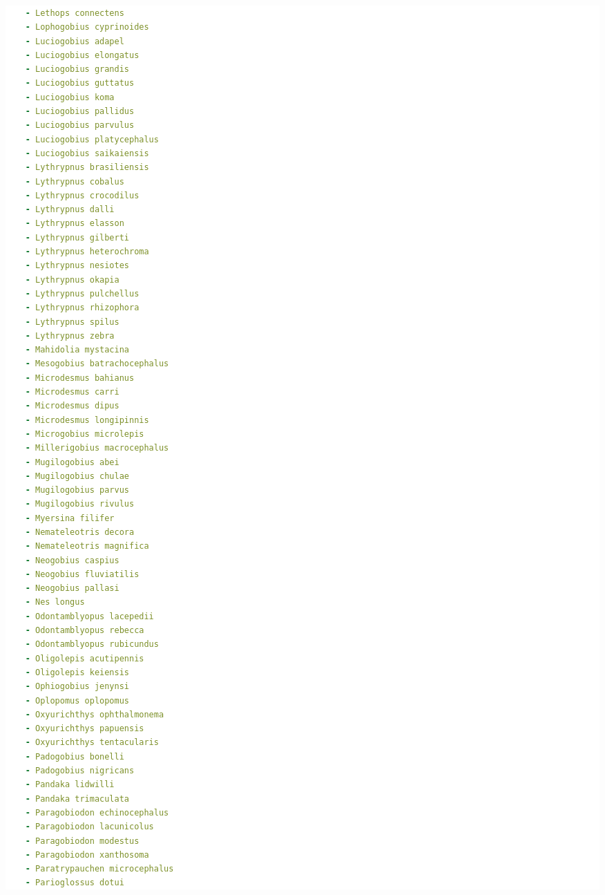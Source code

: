 ```yaml
    - Lethops connectens
    - Lophogobius cyprinoides
    - Luciogobius adapel
    - Luciogobius elongatus
    - Luciogobius grandis
    - Luciogobius guttatus
    - Luciogobius koma
    - Luciogobius pallidus
    - Luciogobius parvulus
    - Luciogobius platycephalus
    - Luciogobius saikaiensis
    - Lythrypnus brasiliensis
    - Lythrypnus cobalus
    - Lythrypnus crocodilus
    - Lythrypnus dalli
    - Lythrypnus elasson
    - Lythrypnus gilberti
    - Lythrypnus heterochroma
    - Lythrypnus nesiotes
    - Lythrypnus okapia
    - Lythrypnus pulchellus
    - Lythrypnus rhizophora
    - Lythrypnus spilus
    - Lythrypnus zebra
    - Mahidolia mystacina
    - Mesogobius batrachocephalus
    - Microdesmus bahianus
    - Microdesmus carri
    - Microdesmus dipus
    - Microdesmus longipinnis
    - Microgobius microlepis
    - Millerigobius macrocephalus
    - Mugilogobius abei
    - Mugilogobius chulae
    - Mugilogobius parvus
    - Mugilogobius rivulus
    - Myersina filifer
    - Nemateleotris decora
    - Nemateleotris magnifica
    - Neogobius caspius
    - Neogobius fluviatilis
    - Neogobius pallasi
    - Nes longus
    - Odontamblyopus lacepedii
    - Odontamblyopus rebecca
    - Odontamblyopus rubicundus
    - Oligolepis acutipennis
    - Oligolepis keiensis
    - Ophiogobius jenynsi
    - Oplopomus oplopomus
    - Oxyurichthys ophthalmonema
    - Oxyurichthys papuensis
    - Oxyurichthys tentacularis
    - Padogobius bonelli
    - Padogobius nigricans
    - Pandaka lidwilli
    - Pandaka trimaculata
    - Paragobiodon echinocephalus
    - Paragobiodon lacunicolus
    - Paragobiodon modestus
    - Paragobiodon xanthosoma
    - Paratrypauchen microcephalus
    - Parioglossus dotui
```
